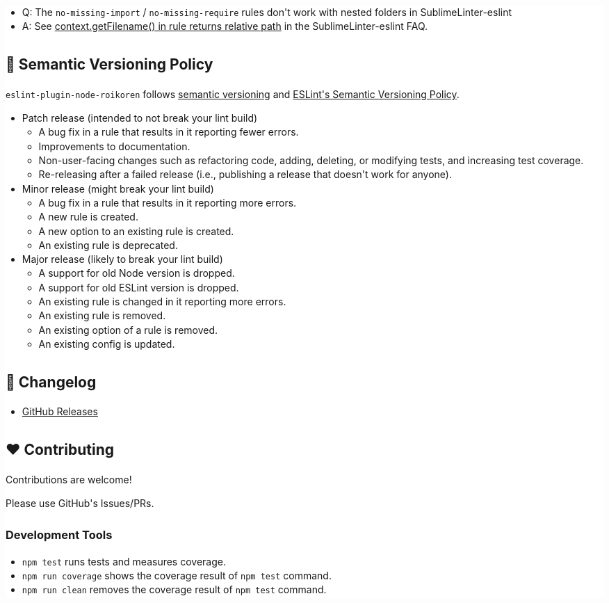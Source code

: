 - Q: The `no-missing-import` / `no-missing-require` rules don't work with nested folders in SublimeLinter-eslint
- A: See [context.getFilename() in rule returns relative path](https://github.com/roadhump/SublimeLinter-eslint#contextgetfilename-in-rule-returns-relative-path) in the SublimeLinter-eslint FAQ.

## 🚥 Semantic Versioning Policy

`eslint-plugin-node-roikoren` follows [semantic versioning](http://semver.org/) and [ESLint's Semantic Versioning Policy](https://github.com/eslint/eslint#semantic-versioning-policy).

- Patch release (intended to not break your lint build)
  - A bug fix in a rule that results in it reporting fewer errors.
  - Improvements to documentation.
  - Non-user-facing changes such as refactoring code, adding, deleting, or modifying tests, and increasing test coverage.
  - Re-releasing after a failed release (i.e., publishing a release that doesn't work for anyone).
- Minor release (might break your lint build)
  - A bug fix in a rule that results in it reporting more errors.
  - A new rule is created.
  - A new option to an existing rule is created.
  - An existing rule is deprecated.
- Major release (likely to break your lint build)
  - A support for old Node version is dropped.
  - A support for old ESLint version is dropped.
  - An existing rule is changed in it reporting more errors.
  - An existing rule is removed.
  - An existing option of a rule is removed.
  - An existing config is updated.

## 📰 Changelog

- [GitHub Releases](https://github.com/roikoren755/eslint-plugin-node/releases)

## ❤️ Contributing

Contributions are welcome!

Please use GitHub's Issues/PRs.

### Development Tools

- `npm test` runs tests and measures coverage.
- `npm run coverage` shows the coverage result of `npm test` command.
- `npm run clean` removes the coverage result of `npm test` command.

